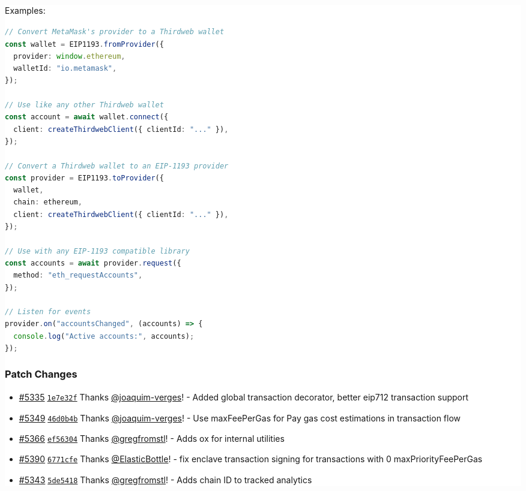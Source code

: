   Examples:

  ```ts
  // Convert MetaMask's provider to a Thirdweb wallet
  const wallet = EIP1193.fromProvider({
    provider: window.ethereum,
    walletId: "io.metamask",
  });

  // Use like any other Thirdweb wallet
  const account = await wallet.connect({
    client: createThirdwebClient({ clientId: "..." }),
  });

  // Convert a Thirdweb wallet to an EIP-1193 provider
  const provider = EIP1193.toProvider({
    wallet,
    chain: ethereum,
    client: createThirdwebClient({ clientId: "..." }),
  });

  // Use with any EIP-1193 compatible library
  const accounts = await provider.request({
    method: "eth_requestAccounts",
  });

  // Listen for events
  provider.on("accountsChanged", (accounts) => {
    console.log("Active accounts:", accounts);
  });
  ```

### Patch Changes

- [#5335](https://github.com/thirdweb-dev/js/pull/5335) [`1e7e32f`](https://github.com/thirdweb-dev/js/commit/1e7e32f2cbb23dad48eda6e1224c09df89fc249d) Thanks [@joaquim-verges](https://github.com/joaquim-verges)! - Added global transaction decorator, better eip712 transaction support

- [#5349](https://github.com/thirdweb-dev/js/pull/5349) [`46d0b4b`](https://github.com/thirdweb-dev/js/commit/46d0b4bdc050b92886cfea5623a08aa8f7272006) Thanks [@joaquim-verges](https://github.com/joaquim-verges)! - Use maxFeePerGas for Pay gas cost estimations in transaction flow

- [#5366](https://github.com/thirdweb-dev/js/pull/5366) [`ef56304`](https://github.com/thirdweb-dev/js/commit/ef563041954958a6ae6fa58a4e2c1edd7ea88940) Thanks [@gregfromstl](https://github.com/gregfromstl)! - Adds ox for internal utilities

- [#5390](https://github.com/thirdweb-dev/js/pull/5390) [`6771cfe`](https://github.com/thirdweb-dev/js/commit/6771cfed62aedce6ccb22e3c092f117a1b7e4242) Thanks [@ElasticBottle](https://github.com/ElasticBottle)! - fix enclave transaction signing for transactions with 0 maxPriorityFeePerGas

- [#5343](https://github.com/thirdweb-dev/js/pull/5343) [`5de5418`](https://github.com/thirdweb-dev/js/commit/5de541878cfd4102baa049a0d84ce9911746ac6c) Thanks [@gregfromstl](https://github.com/gregfromstl)! - Adds chain ID to tracked analytics
